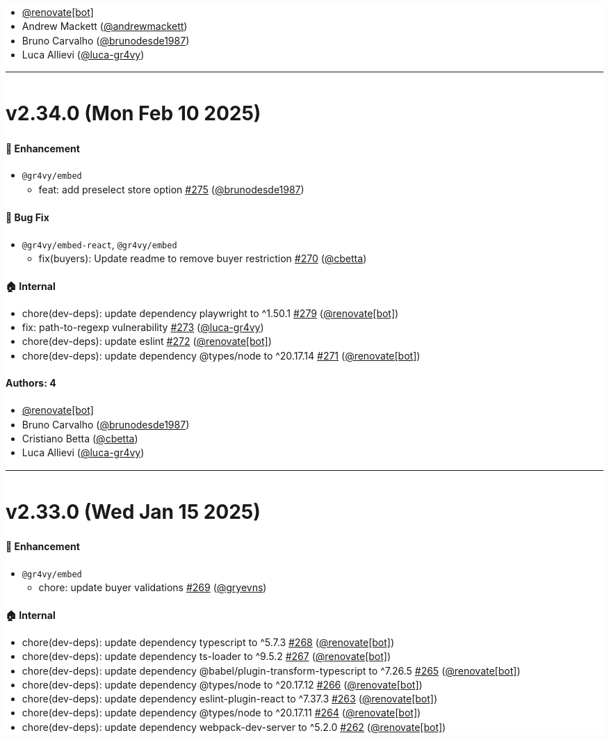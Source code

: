 - [@renovate[bot]](https://github.com/renovate[bot])
- Andrew Mackett ([@andrewmackett](https://github.com/andrewmackett))
- Bruno Carvalho ([@brunodesde1987](https://github.com/brunodesde1987))
- Luca Allievi ([@luca-gr4vy](https://github.com/luca-gr4vy))

---

# v2.34.0 (Mon Feb 10 2025)

#### 🚀 Enhancement

- `@gr4vy/embed`
  - feat: add preselect store option [#275](https://github.com/gr4vy/gr4vy-embed/pull/275) ([@brunodesde1987](https://github.com/brunodesde1987))

#### 🐛 Bug Fix

- `@gr4vy/embed-react`, `@gr4vy/embed`
  - fix(buyers): Update readme to remove buyer restriction [#270](https://github.com/gr4vy/gr4vy-embed/pull/270) ([@cbetta](https://github.com/cbetta))

#### 🏠 Internal

- chore(dev-deps): update dependency playwright to ^1.50.1 [#279](https://github.com/gr4vy/gr4vy-embed/pull/279) ([@renovate[bot]](https://github.com/renovate[bot]))
- fix: path-to-regexp vulnerability [#273](https://github.com/gr4vy/gr4vy-embed/pull/273) ([@luca-gr4vy](https://github.com/luca-gr4vy))
- chore(dev-deps): update eslint [#272](https://github.com/gr4vy/gr4vy-embed/pull/272) ([@renovate[bot]](https://github.com/renovate[bot]))
- chore(dev-deps): update dependency @types/node to ^20.17.14 [#271](https://github.com/gr4vy/gr4vy-embed/pull/271) ([@renovate[bot]](https://github.com/renovate[bot]))

#### Authors: 4

- [@renovate[bot]](https://github.com/renovate[bot])
- Bruno Carvalho ([@brunodesde1987](https://github.com/brunodesde1987))
- Cristiano Betta ([@cbetta](https://github.com/cbetta))
- Luca Allievi ([@luca-gr4vy](https://github.com/luca-gr4vy))

---

# v2.33.0 (Wed Jan 15 2025)

#### 🚀 Enhancement

- `@gr4vy/embed`
  - chore: update buyer validations [#269](https://github.com/gr4vy/gr4vy-embed/pull/269) ([@gryevns](https://github.com/gryevns))

#### 🏠 Internal

- chore(dev-deps): update dependency typescript to ^5.7.3 [#268](https://github.com/gr4vy/gr4vy-embed/pull/268) ([@renovate[bot]](https://github.com/renovate[bot]))
- chore(dev-deps): update dependency ts-loader to ^9.5.2 [#267](https://github.com/gr4vy/gr4vy-embed/pull/267) ([@renovate[bot]](https://github.com/renovate[bot]))
- chore(dev-deps): update dependency @babel/plugin-transform-typescript to ^7.26.5 [#265](https://github.com/gr4vy/gr4vy-embed/pull/265) ([@renovate[bot]](https://github.com/renovate[bot]))
- chore(dev-deps): update dependency @types/node to ^20.17.12 [#266](https://github.com/gr4vy/gr4vy-embed/pull/266) ([@renovate[bot]](https://github.com/renovate[bot]))
- chore(dev-deps): update dependency eslint-plugin-react to ^7.37.3 [#263](https://github.com/gr4vy/gr4vy-embed/pull/263) ([@renovate[bot]](https://github.com/renovate[bot]))
- chore(dev-deps): update dependency @types/node to ^20.17.11 [#264](https://github.com/gr4vy/gr4vy-embed/pull/264) ([@renovate[bot]](https://github.com/renovate[bot]))
- chore(dev-deps): update dependency webpack-dev-server to ^5.2.0 [#262](https://github.com/gr4vy/gr4vy-embed/pull/262) ([@renovate[bot]](https://github.com/renovate[bot]))